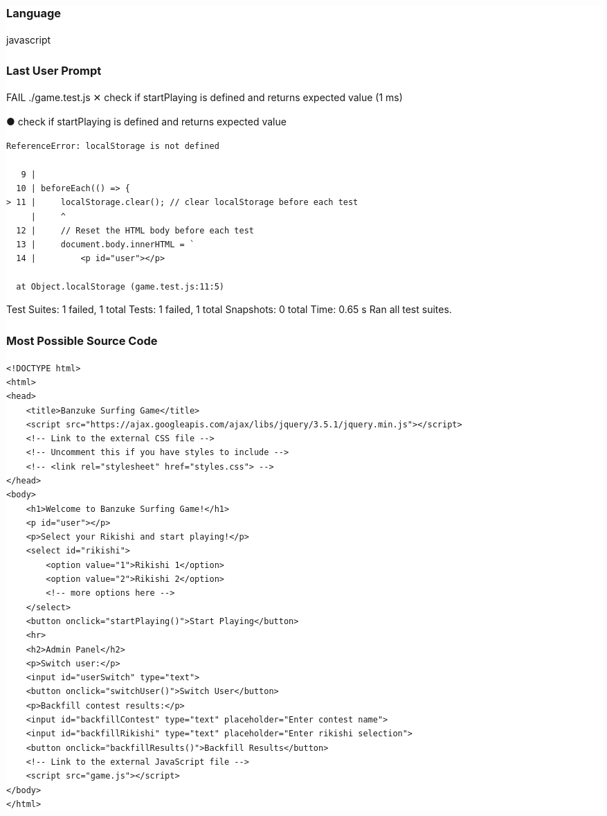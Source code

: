 ### Language
javascript

### Last User Prompt
 FAIL  ./game.test.js
  ✕ check if startPlaying is defined and returns expected value (1 ms)

  ● check if startPlaying is defined and returns expected value

    ReferenceError: localStorage is not defined

       9 |
      10 | beforeEach(() => {
    > 11 |     localStorage.clear(); // clear localStorage before each test
         |     ^
      12 |     // Reset the HTML body before each test
      13 |     document.body.innerHTML = `
      14 |         <p id="user"></p>

      at Object.localStorage (game.test.js:11:5)

Test Suites: 1 failed, 1 total
Tests:       1 failed, 1 total
Snapshots:   0 total
Time:        0.65 s
Ran all test suites.

### Most Possible Source Code
```
<!DOCTYPE html>
<html>
<head>
    <title>Banzuke Surfing Game</title>
    <script src="https://ajax.googleapis.com/ajax/libs/jquery/3.5.1/jquery.min.js"></script>
    <!-- Link to the external CSS file -->
    <!-- Uncomment this if you have styles to include -->
    <!-- <link rel="stylesheet" href="styles.css"> -->
</head>
<body>
    <h1>Welcome to Banzuke Surfing Game!</h1>
    <p id="user"></p>
    <p>Select your Rikishi and start playing!</p>
    <select id="rikishi">
        <option value="1">Rikishi 1</option>
        <option value="2">Rikishi 2</option>
        <!-- more options here -->
    </select>
    <button onclick="startPlaying()">Start Playing</button>
    <hr>
    <h2>Admin Panel</h2>
    <p>Switch user:</p>
    <input id="userSwitch" type="text">
    <button onclick="switchUser()">Switch User</button>
    <p>Backfill contest results:</p>
    <input id="backfillContest" type="text" placeholder="Enter contest name">
    <input id="backfillRikishi" type="text" placeholder="Enter rikishi selection">
    <button onclick="backfillResults()">Backfill Results</button>
    <!-- Link to the external JavaScript file -->
    <script src="game.js"></script>
</body>
</html>

```
